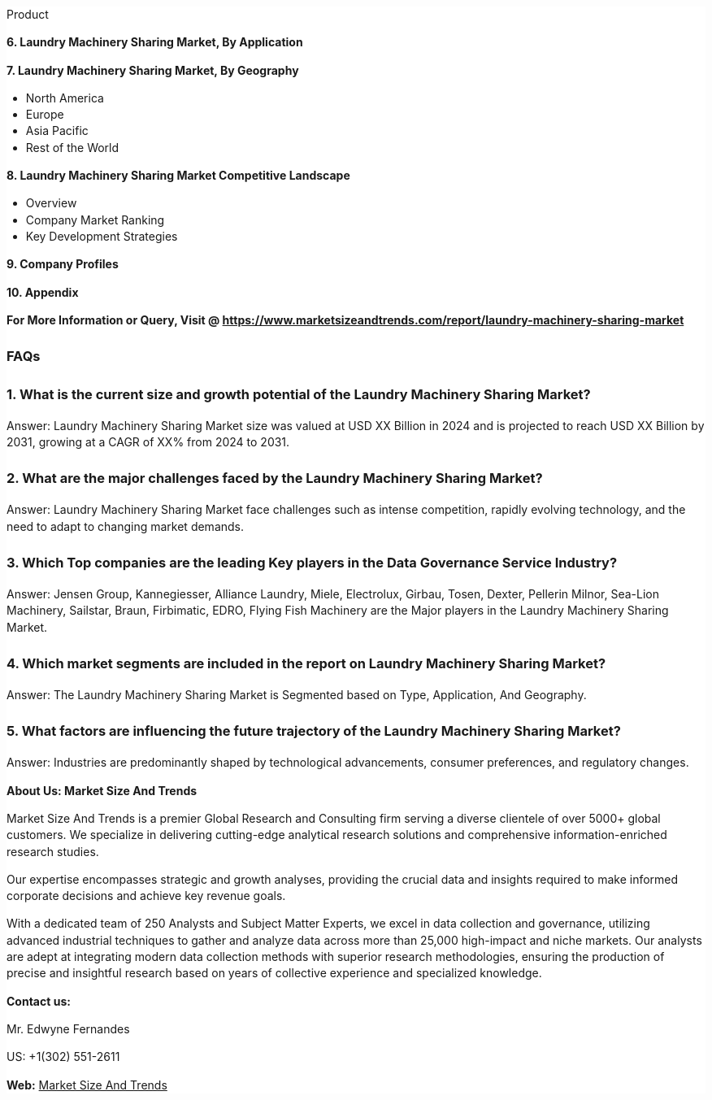 Product</span></strong></p></div><div class="" data-test-id=""><p><strong><span class="">6. Laundry Machinery Sharing Market, By Application</span></strong></p></div><div class="" data-test-id=""><p><strong><span class="">7. Laundry Machinery Sharing Market, By Geography</span></strong></p></div><div class="" data-test-id=""><ul><li><span class="">North America</span></li><li><span class="">Europe</span></li><li><span class="">Asia Pacific</span></li><li><span class="">Rest of the World</span></li></ul></div><div class="" data-test-id=""><p><strong><span class="">8. Laundry Machinery Sharing Market Competitive Landscape</span></strong></p></div><div class="" data-test-id=""><ul><li><span class="">Overview</span></li><li><span class="">Company Market Ranking</span></li><li><span class="">Key Development Strategies</span></li></ul></div><div class="" data-test-id=""><p><strong><span class="">9. Company Profiles</span></strong></p></div><div class="" data-test-id=""><p><strong><span class="">10. Appendix</span></strong></p></div><div class="" data-test-id=""><p><strong><span class="">For More Information or Query, Visit @ <a href="https://www.marketsizeandtrends.com/report/laundry-machinery-sharing-market" target="_blank">https://www.marketsizeandtrends.com/report/laundry-machinery-sharing-market</a></span></strong></p></div><div class="" data-test-id=""><div class="article-main__content" data-test-id="publishing-text-block"><h3><strong><span class="">FAQs</span></strong></h3></div><div class="article-main__content" data-test-id="publishing-text-block"><h3><span class="">1. What is the current size and growth potential of the Laundry Machinery Sharing Market?</span></h3></div><div class="article-main__content" data-test-id="publishing-text-block"><p><span class="font-[700]">Answer</span><span class="">: Laundry Machinery Sharing Market size was valued at USD XX Billion in 2024 and is projected to reach USD XX Billion by 2031, growing at a CAGR of XX% from 2024 to 2031.</span></p></div><div class="article-main__content" data-test-id="publishing-text-block"><h3><span class="">2. What are the major challenges faced by the Laundry Machinery Sharing Market?</span></h3></div><div class="article-main__content" data-test-id="publishing-text-block"><p><span class="font-[700]">Answer</span><span class="">: Laundry Machinery Sharing Market face challenges such as intense competition, rapidly evolving technology, and the need to adapt to changing market demands.</span></p></div><div class="article-main__content" data-test-id="publishing-text-block"><h3><span class="">3. Which Top companies are the leading Key players in the Data Governance Service Industry?</span></h3></div><div class="article-main__content" data-test-id="publishing-text-block"><p><span class="font-[700]">Answer</span><span class="">: Jensen Group, Kannegiesser, Alliance Laundry, Miele, Electrolux, Girbau, Tosen, Dexter, Pellerin Milnor, Sea-Lion Machinery, Sailstar, Braun, Firbimatic, EDRO, Flying Fish Machinery are the Major players in the Laundry Machinery Sharing Market.</span></p></div><div class="article-main__content" data-test-id="publishing-text-block"><h3><span class="">4. Which market segments are included in the report on Laundry Machinery Sharing Market?</span></h3></div><div class="article-main__content" data-test-id="publishing-text-block"><p><span class="font-[700]">Answer</span><span class="">: The Laundry Machinery Sharing Market is Segmented based on Type, Application, And Geography.</span></p></div><div class="article-main__content" data-test-id="publishing-text-block"><h3><span class="">5. What factors are influencing the future trajectory of the Laundry Machinery Sharing Market?</span></h3></div><div class="article-main__content" data-test-id="publishing-text-block"><p><span class="font-[700]">Answer:</span><span class="">&nbsp;Industries are predominantly shaped by technological advancements, consumer preferences, and regulatory changes.</span></p></div><p><strong><span class="">About Us: Market Size And Trends</span></strong></p></div><div class="" data-test-id=""><p><span class="">Market Size And Trends is a premier Global Research and Consulting firm serving a diverse clientele of over 5000+ global customers. We specialize in delivering cutting-edge analytical research solutions and comprehensive information-enriched research studies.</span></p></div><div class="" data-test-id=""><p><span class="">Our expertise encompasses strategic and growth analyses, providing the crucial data and insights required to make informed corporate decisions and achieve key revenue goals.</span></p></div><div class="" data-test-id=""><p><span class="">With a dedicated team of 250 Analysts and Subject Matter Experts, we excel in data collection and governance, utilizing advanced industrial techniques to gather and analyze data across more than 25,000 high-impact and niche markets. Our analysts are adept at integrating modern data collection methods with superior research methodologies, ensuring the production of precise and insightful research based on years of collective experience and specialized knowledge.</span></p></div><div class="" data-test-id=""><p><strong><span class="">Contact us:</span></strong></p></div><div class="" data-test-id=""><p><span class="">Mr. Edwyne Fernandes</span></p></div><div class="" data-test-id=""><p><span class="">US: +1(302) 551-2611<br /></span></p><p><span class=""><strong>Web:</strong> <a href="https://www.marketsizeandtrends.com/" target="_blank">Market Size And Trends</a></span></p></div>
